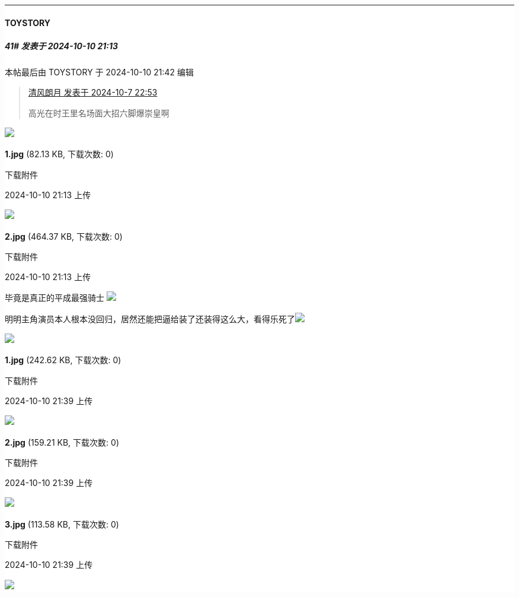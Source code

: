 
*****

####  TOYSTORY  
##### 41#       发表于 2024-10-10 21:13

 本帖最后由 TOYSTORY 于 2024-10-10 21:42 编辑 
<blockquote><a href="httphttps://stage1st.com/2b/forum.php?mod=redirect&amp;goto=findpost&amp;pid=66394869&amp;ptid=2202008" target="_blank">清风朗月 发表于 2024-10-7 22:53</a>

高光在时王里名场面大招六脚爆崇皇啊</blockquote>

<img src="https://img.stage1st.com/forum/202410/10/211332g9b6by9hk5yxd6kh.jpg" referrerpolicy="no-referrer">

<strong>1.jpg</strong> (82.13 KB, 下载次数: 0)

下载附件

2024-10-10 21:13 上传

<img src="https://img.stage1st.com/forum/202410/10/211337s9mb9o9a6oi6mn9i.jpg" referrerpolicy="no-referrer">

<strong>2.jpg</strong> (464.37 KB, 下载次数: 0)

下载附件

2024-10-10 21:13 上传

毕竟是真正的平成最强骑士 <img src="https://static.stage1st.com/image/smiley/face2017/065.png" referrerpolicy="no-referrer">

明明主角演员本人根本没回归，居然还能把逼给装了还装得这么大，看得乐死了<img src="https://static.stage1st.com/image/smiley/face2017/066.png" referrerpolicy="no-referrer">

<img src="https://img.stage1st.com/forum/202410/10/213906exy4al7raz1zk8kl.jpg" referrerpolicy="no-referrer">

<strong>1.jpg</strong> (242.62 KB, 下载次数: 0)

下载附件

2024-10-10 21:39 上传

<img src="https://img.stage1st.com/forum/202410/10/213911sg40byy2ybbrdddd.jpg" referrerpolicy="no-referrer">

<strong>2.jpg</strong> (159.21 KB, 下载次数: 0)

下载附件

2024-10-10 21:39 上传

<img src="https://img.stage1st.com/forum/202410/10/213912u3ggqm18sdd4jsns.jpg" referrerpolicy="no-referrer">

<strong>3.jpg</strong> (113.58 KB, 下载次数: 0)

下载附件

2024-10-10 21:39 上传

<img src="https://img.stage1st.com/forum/202410/10/213913ja644taen43d7ayf.jpg" referrerpolicy="no-referrer">
